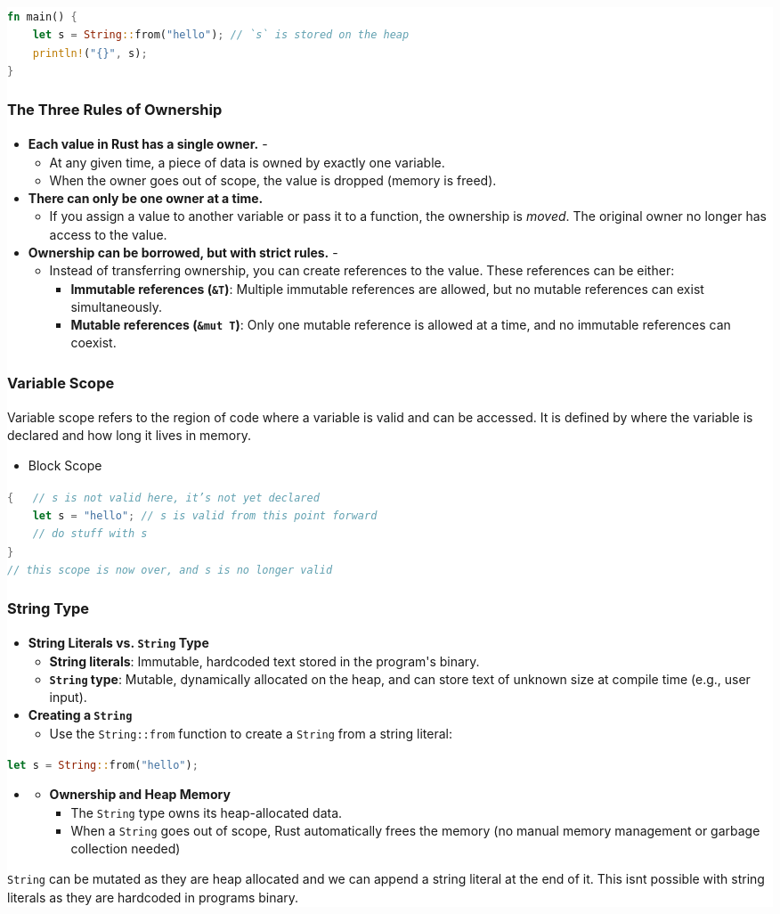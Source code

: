 ```rust
fn main() {
    let s = String::from("hello"); // `s` is stored on the heap
    println!("{}", s);
}
```
###  The Three Rules of Ownership
- **Each value in Rust has a single owner.** - 
	- At any given time, a piece of data is owned by exactly one variable.
	- When the owner goes out of scope, the value is dropped (memory is freed).
- **There can only be one owner at a time.**
	- If you assign a value to another variable or pass it to a function, the ownership is _moved_. The original owner no longer has access to the value.
- **Ownership can be borrowed, but with strict rules.** - 
	- Instead of transferring ownership, you can create references to the value. These references can be either:
		- **Immutable references (`&T`)**: Multiple immutable references are allowed, but no mutable references can exist simultaneously.
		- **Mutable references (`&mut T`)**: Only one mutable reference is allowed at a time, and no immutable references can coexist.


### Variable Scope
Variable scope refers to the region of code where a variable is valid and can be accessed. It is defined by where the variable is declared and how long it lives in memory.

- Block Scope 
```rust
{   // s is not valid here, it’s not yet declared 
	let s = "hello"; // s is valid from this point forward 
	// do stuff with s 
} 
// this scope is now over, and s is no longer valid
```

### String Type
- **String Literals vs. `String` Type**
    - **String literals**: Immutable, hardcoded text stored in the program's binary.
    - **`String` type**: Mutable, dynamically allocated on the heap, and can store text of unknown size at compile time (e.g., user input).
- **Creating a `String`**  
	- Use the `String::from` function to create a `String` from a string literal:
```rust
let s = String::from("hello");
```
- - **Ownership and Heap Memory**
    - The `String` type owns its heap-allocated data.
    - When a `String` goes out of scope, Rust automatically frees the memory (no manual memory management or garbage collection needed)

`String` can be mutated as they are heap allocated and we can append a string literal at the end of it. This isnt possible with string literals as they are hardcoded in programs binary.
